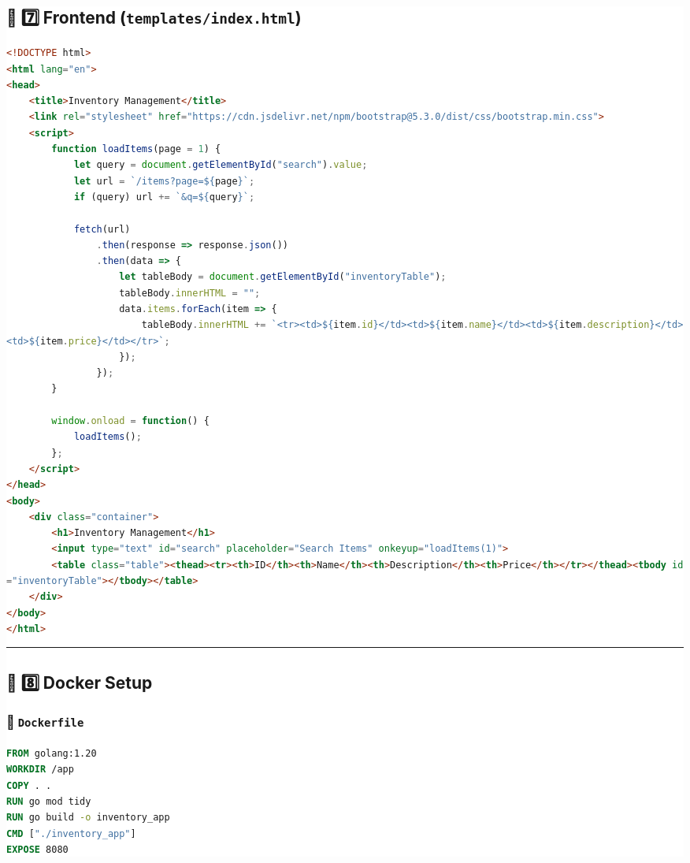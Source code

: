 
## **📌 7️⃣ Frontend (`templates/index.html`)**
```html
<!DOCTYPE html>
<html lang="en">
<head>
    <title>Inventory Management</title>
    <link rel="stylesheet" href="https://cdn.jsdelivr.net/npm/bootstrap@5.3.0/dist/css/bootstrap.min.css">
    <script>
        function loadItems(page = 1) {
            let query = document.getElementById("search").value;
            let url = `/items?page=${page}`;
            if (query) url += `&q=${query}`;

            fetch(url)
                .then(response => response.json())
                .then(data => {
                    let tableBody = document.getElementById("inventoryTable");
                    tableBody.innerHTML = "";
                    data.items.forEach(item => {
                        tableBody.innerHTML += `<tr><td>${item.id}</td><td>${item.name}</td><td>${item.description}</td><td>${item.price}</td></tr>`;
                    });
                });
        }

        window.onload = function() {
            loadItems();
        };
    </script>
</head>
<body>
    <div class="container">
        <h1>Inventory Management</h1>
        <input type="text" id="search" placeholder="Search Items" onkeyup="loadItems(1)">
        <table class="table"><thead><tr><th>ID</th><th>Name</th><th>Description</th><th>Price</th></tr></thead><tbody id="inventoryTable"></tbody></table>
    </div>
</body>
</html>
```

---

## **📌 8️⃣ Docker Setup**
### **🔹 `Dockerfile`**
```dockerfile
FROM golang:1.20
WORKDIR /app
COPY . .
RUN go mod tidy
RUN go build -o inventory_app
CMD ["./inventory_app"]
EXPOSE 8080
```
